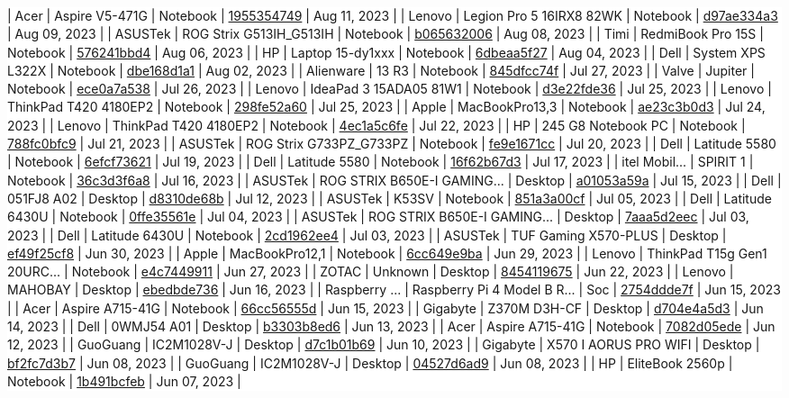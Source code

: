 | Acer          | Aspire V5-471G              | Notebook    | [1955354749](https://linux-hardware.org/?probe=1955354749) | Aug 11, 2023 |
| Lenovo        | Legion Pro 5 16IRX8 82WK    | Notebook    | [d97ae334a3](https://linux-hardware.org/?probe=d97ae334a3) | Aug 09, 2023 |
| ASUSTek       | ROG Strix G513IH_G513IH     | Notebook    | [b065632006](https://linux-hardware.org/?probe=b065632006) | Aug 08, 2023 |
| Timi          | RedmiBook Pro 15S           | Notebook    | [576241bbd4](https://linux-hardware.org/?probe=576241bbd4) | Aug 06, 2023 |
| HP            | Laptop 15-dy1xxx            | Notebook    | [6dbeaa5f27](https://linux-hardware.org/?probe=6dbeaa5f27) | Aug 04, 2023 |
| Dell          | System XPS L322X            | Notebook    | [dbe168d1a1](https://linux-hardware.org/?probe=dbe168d1a1) | Aug 02, 2023 |
| Alienware     | 13 R3                       | Notebook    | [845dfcc74f](https://linux-hardware.org/?probe=845dfcc74f) | Jul 27, 2023 |
| Valve         | Jupiter                     | Notebook    | [ece0a7a538](https://linux-hardware.org/?probe=ece0a7a538) | Jul 26, 2023 |
| Lenovo        | IdeaPad 3 15ADA05 81W1      | Notebook    | [d3e22fde36](https://linux-hardware.org/?probe=d3e22fde36) | Jul 25, 2023 |
| Lenovo        | ThinkPad T420 4180EP2       | Notebook    | [298fe52a60](https://linux-hardware.org/?probe=298fe52a60) | Jul 25, 2023 |
| Apple         | MacBookPro13,3              | Notebook    | [ae23c3b0d3](https://linux-hardware.org/?probe=ae23c3b0d3) | Jul 24, 2023 |
| Lenovo        | ThinkPad T420 4180EP2       | Notebook    | [4ec1a5c6fe](https://linux-hardware.org/?probe=4ec1a5c6fe) | Jul 22, 2023 |
| HP            | 245 G8 Notebook PC          | Notebook    | [788fc0bfc9](https://linux-hardware.org/?probe=788fc0bfc9) | Jul 21, 2023 |
| ASUSTek       | ROG Strix G733PZ_G733PZ     | Notebook    | [fe9e1671cc](https://linux-hardware.org/?probe=fe9e1671cc) | Jul 20, 2023 |
| Dell          | Latitude 5580               | Notebook    | [6efcf73621](https://linux-hardware.org/?probe=6efcf73621) | Jul 19, 2023 |
| Dell          | Latitude 5580               | Notebook    | [16f62b67d3](https://linux-hardware.org/?probe=16f62b67d3) | Jul 17, 2023 |
| itel Mobil... | SPIRIT 1                    | Notebook    | [36c3d3f6a8](https://linux-hardware.org/?probe=36c3d3f6a8) | Jul 16, 2023 |
| ASUSTek       | ROG STRIX B650E-I GAMING... | Desktop     | [a01053a59a](https://linux-hardware.org/?probe=a01053a59a) | Jul 15, 2023 |
| Dell          | 051FJ8 A02                  | Desktop     | [d8310de68b](https://linux-hardware.org/?probe=d8310de68b) | Jul 12, 2023 |
| ASUSTek       | K53SV                       | Notebook    | [851a3a00cf](https://linux-hardware.org/?probe=851a3a00cf) | Jul 05, 2023 |
| Dell          | Latitude 6430U              | Notebook    | [0ffe35561e](https://linux-hardware.org/?probe=0ffe35561e) | Jul 04, 2023 |
| ASUSTek       | ROG STRIX B650E-I GAMING... | Desktop     | [7aaa5d2eec](https://linux-hardware.org/?probe=7aaa5d2eec) | Jul 03, 2023 |
| Dell          | Latitude 6430U              | Notebook    | [2cd1962ee4](https://linux-hardware.org/?probe=2cd1962ee4) | Jul 03, 2023 |
| ASUSTek       | TUF Gaming X570-PLUS        | Desktop     | [ef49f25cf8](https://linux-hardware.org/?probe=ef49f25cf8) | Jun 30, 2023 |
| Apple         | MacBookPro12,1              | Notebook    | [6cc649e9ba](https://linux-hardware.org/?probe=6cc649e9ba) | Jun 29, 2023 |
| Lenovo        | ThinkPad T15g Gen1 20URC... | Notebook    | [e4c7449911](https://linux-hardware.org/?probe=e4c7449911) | Jun 27, 2023 |
| ZOTAC         | Unknown                     | Desktop     | [8454119675](https://linux-hardware.org/?probe=8454119675) | Jun 22, 2023 |
| Lenovo        | MAHOBAY                     | Desktop     | [ebedbde736](https://linux-hardware.org/?probe=ebedbde736) | Jun 16, 2023 |
| Raspberry ... | Raspberry Pi 4 Model B R... | Soc         | [2754ddde7f](https://linux-hardware.org/?probe=2754ddde7f) | Jun 15, 2023 |
| Acer          | Aspire A715-41G             | Notebook    | [66cc56555d](https://linux-hardware.org/?probe=66cc56555d) | Jun 15, 2023 |
| Gigabyte      | Z370M D3H-CF                | Desktop     | [d704e4a5d3](https://linux-hardware.org/?probe=d704e4a5d3) | Jun 14, 2023 |
| Dell          | 0WMJ54 A01                  | Desktop     | [b3303b8ed6](https://linux-hardware.org/?probe=b3303b8ed6) | Jun 13, 2023 |
| Acer          | Aspire A715-41G             | Notebook    | [7082d05ede](https://linux-hardware.org/?probe=7082d05ede) | Jun 12, 2023 |
| GuoGuang      | IC2M1028V-J                 | Desktop     | [d7c1b01b69](https://linux-hardware.org/?probe=d7c1b01b69) | Jun 10, 2023 |
| Gigabyte      | X570 I AORUS PRO WIFI       | Desktop     | [bf2fc7d3b7](https://linux-hardware.org/?probe=bf2fc7d3b7) | Jun 08, 2023 |
| GuoGuang      | IC2M1028V-J                 | Desktop     | [04527d6ad9](https://linux-hardware.org/?probe=04527d6ad9) | Jun 08, 2023 |
| HP            | EliteBook 2560p             | Notebook    | [1b491bcfeb](https://linux-hardware.org/?probe=1b491bcfeb) | Jun 07, 2023 |